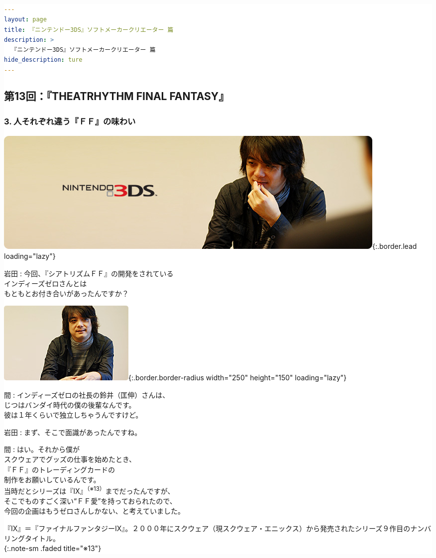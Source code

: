 ```yaml
---
layout: page
title: 『ニンテンドー3DS』ソフトメーカークリエーター 篇
description: >
  『ニンテンドー3DS』ソフトメーカークリエーター 篇
hide_description: ture
---
```


## 第13回：『THEATRHYTHM FINAL FANTASY』

### 3. 人それぞれ違う『ＦＦ』の味わい

![](/interviews/jp/3ds/creators/vol1/img/mainvisual3.jpg){:.border.lead loading="lazy"}

岩田
: 今回、『シアトリズムＦＦ』の開発をされている<br>インディーズゼロさんとは<br>もともとお付き合いがあったんですか？

![](/interviews/jp/3ds/creators/vol1/img/photo6.jpg){:.border.border-radius width="250" height="150" loading="lazy"}

間
: インディーズゼロの社長の鈴井（匡伸）さんは、<br>じつはバンダイ時代の僕の後輩なんです。<br>彼は１年くらいで独立しちゃうんですけど。

岩田
: まず、そこで面識があったんですね。

間
: はい。それから僕が<br>スクウェアでグッズの仕事を始めたとき、<br>『ＦＦ』のトレーディングカードの<br>制作をお願いしているんです。<br>当時だとシリーズは『IX』<sup>（※13）</sup>までだったんですが、<br>そこでものすごく深い“ＦＦ愛”を持っておられたので、<br>今回の企画はもうゼロさんしかない、と考えていました。

『IX』＝『ファイナルファンタジーIX』。２０００年にスクウェア（現スクウェア・エニックス）から発売されたシリーズ９作目のナンバリングタイトル。              
{:.note-sm .faded title="※13"}
